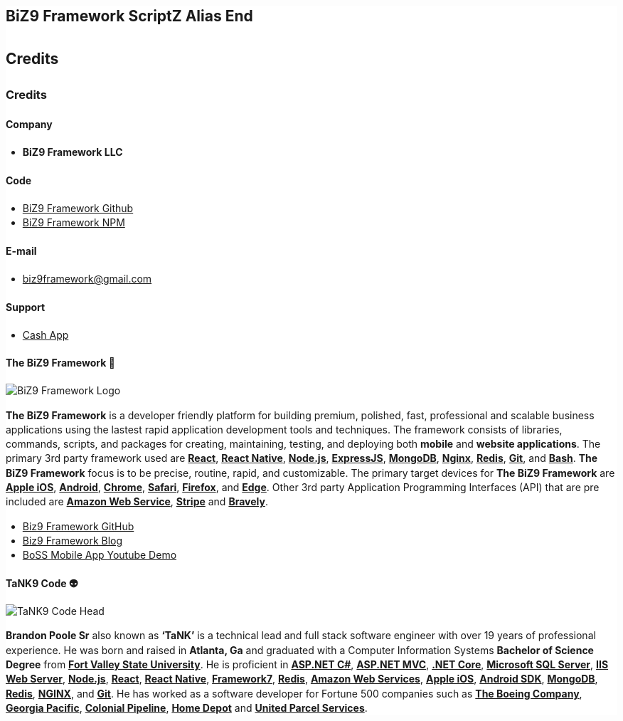 ## BiZ9 Framework ScriptZ Alias End ###

## Credits
### <a id="credit"></a>Credits

#### Company
- **BiZ9 Framework LLC**

#### Code
- [BiZ9 Framework Github](https://github.com/biz9framework)
- [BiZ9 Framework NPM](https://www.npmjs.com/~biz9framework)

#### E-mail
- [biz9framework@gmail.com](mailto:biz9framework@gmail.com)

#### Support
- [Cash App](https://cash.app/$bossappzstudio)

#### The BiZ9 Framework 🦾
![BiZ9 Framework Logo](https://github.com/biz9framework/biz9-art/blob/main/biz9-framework/logo/logox250.png?raw=true)

**The BiZ9 Framework** is a developer friendly platform for building premium, polished, fast, professional and scalable business applications using the lastest rapid application development tools and techniques. The framework consists of libraries, commands, scripts, and packages for creating, maintaining, testing, and deploying both **mobile** and **website applications**. The primary 3rd party framework used are [**React**](https://react.dev/), [**React Native**](https://reactnative.dev/), [**Node.js**](http://Node.js), [**ExpressJS**](https://expressjs.com/), [**MongoDB**](https://www.mongodb.com/), [**Nginx**](https://nginx.org/), [**Redis**](https://redis.io/), [**Git**](https://git-scm.com/), and [**Bash**](https://www.gnu.org/software/bash/). **The BiZ9 Framework** focus is to be precise, routine, rapid, and customizable. The primary target devices for **The BiZ9 Framework** are [**Apple iOS**](https://developer.apple.com/), [**Android**](https://www.android.com/), [**Chrome**](https://www.google.com/chrome/), [**Safari**](https://www.apple.com/safari/), [**Firefox**](https://www.mozilla.org/en-US/firefox/), and [**Edge**](https://www.microsoft.com/en-us/edge/?form=MA13FJ). Other 3rd party Application Programming Interfaces (API) that are pre included are [**Amazon Web Service**](https://aws.amazon.com/), [**Stripe**](https://stripe.com/) and [**Bravely**](https://workbravely.com/).

- <a href="https://github.com/biz9framework" target="_blank">Biz9 Framework GitHub</a>
- <a href="https://bossappz.medium.com/what-is-the-biz9-framework-29731c49ad79" target="_blank">Biz9 Framework Blog</a>
- <a href="https://youtu.be/W_ZUmwZMFoc?si=4b5_6q9vPgi1IxPL" target="_blank">BoSS Mobile App Youtube Demo</a>

#### TaNK9 Code 👽
![TaNK9 Code Head](https://github.com/biz9framework/biz9-art/blob/main/tank9code/head/tank9_headx250.png?raw=true)

**Brandon Poole Sr** also known as **‘TaNK’** is a technical lead and full stack software engineer with over 19 years of professional experience. He was born and raised in **Atlanta, Ga** and graduated with a Computer Information Systems **Bachelor of Science Degree** from [**Fort Valley State University**](https://www.fvsu.edu/). He is proficient in [**ASP.NET C#**](http://ASP.NET), [**ASP.NET MVC**](https://dotnet.microsoft.com/en-us/apps/aspnet/mvc), [**.NET Core**](https://dotnet.microsoft.com/en-us/download), [**Microsoft SQL Server**](https://www.microsoft.com/en-us/sql-server), [**IIS Web Server**](https://learn.microsoft.com/en-us/iis/get-started/introduction-to-iis/iis-web-server-overview), [**Node.js**](http://Node.js), [**React**](https://react.dev/), [**React Native**](https://reactnative.dev/), [**Framework7**](https://framework7.io/), [**Redis**](https://redis.io/), [**Amazon Web Services**](https://aws.amazon.com/), [**Apple iOS**](https://developer.apple.com/ios/), [**Android SDK**](https://developer.android.com/studio), [**MongoDB**](https://www.mongodb.com/), [**Redis**](https://redis.io/), [**NGINX**](https://nginx.org/), and [**Git**](https://git-scm.com/). He has worked as a software developer for Fortune 500 companies such as [**The Boeing Company**](https://www.boeing.com/), [**Georgia Pacific**](https://www.gp.com/), [**Colonial Pipeline**](https://www.colpipe.com/), [**Home Depot**](https://corporate.homedepot.com/) and [**United Parcel Services**](https://www.ups.com/us/en/home).